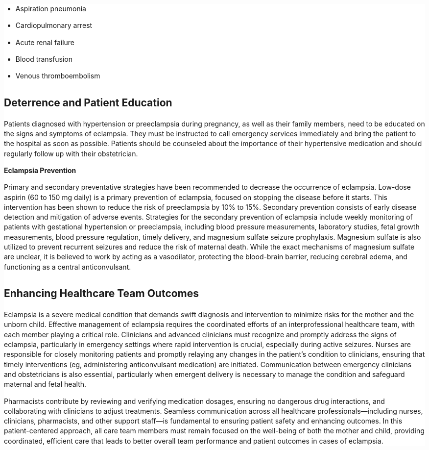   * Aspiration pneumonia

  * Cardiopulmonary arrest

  * Acute renal failure

  * Blood transfusion

  * Venous thromboembolism 

## Deterrence and Patient Education

Patients diagnosed with hypertension or preeclampsia during pregnancy, as well as their family members, need to be educated on the signs and symptoms of eclampsia. They must be instructed to call emergency services immediately and bring the patient to the hospital as soon as possible. Patients should be counseled about the importance of their hypertensive medication and should regularly follow up with their obstetrician.

**Eclampsia Prevention**

Primary and secondary preventative strategies have been recommended to decrease the occurrence of eclampsia. Low-dose aspirin (60 to 150 mg daily) is a primary prevention of eclampsia, focused on stopping the disease before it starts. This intervention has been shown to reduce the risk of preeclampsia by 10% to 15%. Secondary prevention consists of early disease detection and mitigation of adverse events. Strategies for the secondary prevention of eclampsia include weekly monitoring of patients with gestational hypertension or preeclampsia, including blood pressure measurements, laboratory studies, fetal growth measurements, blood pressure regulation, timely delivery, and magnesium sulfate seizure prophylaxis. Magnesium sulfate is also utilized to prevent recurrent seizures and reduce the risk of maternal death. While the exact mechanisms of magnesium sulfate are unclear, it is believed to work by acting as a vasodilator, protecting the blood-brain barrier, reducing cerebral edema, and functioning as a central anticonvulsant.

## Enhancing Healthcare Team Outcomes 

Eclampsia is a severe medical condition that demands swift diagnosis and intervention to minimize risks for the mother and the unborn child. Effective management of eclampsia requires the coordinated efforts of an interprofessional healthcare team, with each member playing a critical role. Clinicians and advanced clinicians must recognize and promptly address the signs of eclampsia, particularly in emergency settings where rapid intervention is crucial, especially during active seizures. Nurses are responsible for closely monitoring patients and promptly relaying any changes in the patient’s condition to clinicians, ensuring that timely interventions (eg, administering anticonvulsant medication) are initiated. Communication between emergency clinicians and obstetricians is also essential, particularly when emergent delivery is necessary to manage the condition and safeguard maternal and fetal health.

Pharmacists contribute by reviewing and verifying medication dosages, ensuring no dangerous drug interactions, and collaborating with clinicians to adjust treatments. Seamless communication across all healthcare professionals—including nurses, clinicians, pharmacists, and other support staff—is fundamental to ensuring patient safety and enhancing outcomes. In this patient-centered approach, all care team members must remain focused on the well-being of both the mother and child, providing coordinated, efficient care that leads to better overall team performance and patient outcomes in cases of eclampsia.
